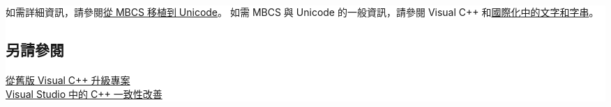 如需詳細資訊，請參閱[從 MBCS 移植到 Unicode](porting-guide-spy-increment.md#porting_to_unicode)。 如需 MBCS 與 Unicode 的一般資訊，請參閱 Visual C++ 和[國際化](../c-runtime-library/internationalization.md)[中的文字和字串](../text/text-and-strings-in-visual-cpp.md)。

## <a name="see-also"></a>另請參閱

[從舊版 Visual C++ 升級專案](upgrading-projects-from-earlier-versions-of-visual-cpp.md)<br/>
[Visual Studio 中的 C++ 一致性改善](../overview/cpp-conformance-improvements.md)
